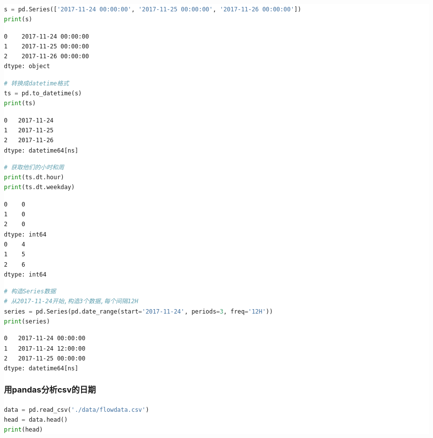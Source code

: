 
```python
s = pd.Series(['2017-11-24 00:00:00', '2017-11-25 00:00:00', '2017-11-26 00:00:00'])
print(s)
```

    0    2017-11-24 00:00:00
    1    2017-11-25 00:00:00
    2    2017-11-26 00:00:00
    dtype: object
    


```python
# 转换成datetime格式
ts = pd.to_datetime(s)
print(ts)
```

    0   2017-11-24
    1   2017-11-25
    2   2017-11-26
    dtype: datetime64[ns]
    


```python
# 获取他们的小时和周
print(ts.dt.hour)
print(ts.dt.weekday)
```

    0    0
    1    0
    2    0
    dtype: int64
    0    4
    1    5
    2    6
    dtype: int64
    


```python
# 构造Series数据
# 从2017-11-24开始,构造3个数据,每个间隔12H
series = pd.Series(pd.date_range(start='2017-11-24', periods=3, freq='12H'))
print(series)
```

    0   2017-11-24 00:00:00
    1   2017-11-24 12:00:00
    2   2017-11-25 00:00:00
    dtype: datetime64[ns]
    

### 用pandas分析csv的日期


```python
data = pd.read_csv('./data/flowdata.csv')
head = data.head()
print(head)
```
